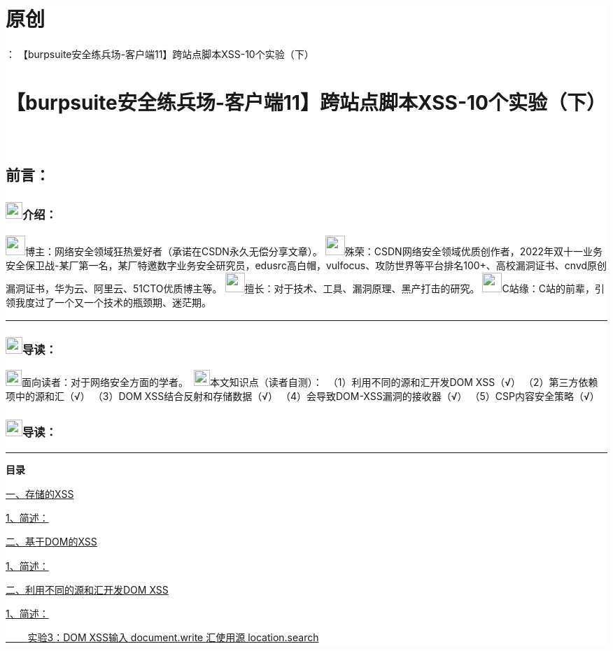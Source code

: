 # 原创
：  【burpsuite安全练兵场-客户端11】跨站点脚本XSS-10个实验（下）

# 【burpsuite安全练兵场-客户端11】跨站点脚本XSS-10个实验（下）

  <img alt="" src="https://img-blog.csdnimg.cn/2e86bda3ff034c71920f2f40732c3929.gif"/>

## 前言：

> 
<h3><img alt="" height="24" src="https://img-blog.csdnimg.cn/c2dfbe518f7d43a2978e4e6f1bfd5ea1.gif" width="24"/>介绍： </h3>
<img alt="" height="28" src="https://img-blog.csdnimg.cn/3e1c80dc452343c9b3e29c5030fa90b1.png" width="28"/>博主：网络安全领域狂热爱好者（承诺在CSDN永久无偿分享文章）。
<img alt="" height="28" src="https://img-blog.csdnimg.cn/3e1c80dc452343c9b3e29c5030fa90b1.png" width="28"/>殊荣：CSDN网络安全领域优质创作者，2022年双十一业务安全保卫战-某厂第一名，某厂特邀数字业务安全研究员，edusrc高白帽，vulfocus、攻防世界等平台排名100+、高校漏洞证书、cnvd原创漏洞证书，华为云、阿里云、51CTO优质博主等。
<img alt="" height="28" src="https://img-blog.csdnimg.cn/3e1c80dc452343c9b3e29c5030fa90b1.png" width="28"/>擅长：对于技术、工具、漏洞原理、黑产打击的研究。
<img alt="" height="28" src="https://img-blog.csdnimg.cn/3e1c80dc452343c9b3e29c5030fa90b1.png" width="28"/>C站缘：C站的前辈，引领我度过了一个又一个技术的瓶颈期、迷茫期。
<hr/>
<h3><img alt="" height="24" src="https://img-blog.csdnimg.cn/9f7cfdd7c4294c9e9bff7ef35f552f0c.gif" width="24"/>导读：</h3>
<img alt="" height="23" src="https://img-blog.csdnimg.cn/b1b5426baac44b97b68428245cc35d77.png" width="23"/>面向读者：对于网络安全方面的学者。 
<img alt="" height="23" src="https://img-blog.csdnimg.cn/19ea593260b84ec8b836a336326fa0cc.png" width="23"/>本文知识点（读者自测）： 
（1）利用不同的源和汇开发DOM XSS（√）
（2）第三方依赖项中的源和汇（√）
（3）DOM XSS结合反射和存储数据（√）
（4）会导致DOM-XSS漏洞的接收器（√）
（5）CSP内容安全策略（√）


### <img alt="" height="24" src="https://img-blog.csdnimg.cn/9f7cfdd7c4294c9e9bff7ef35f552f0c.gif" width="24"/>导读：

---


**目录**

[一、存储的XSS](#%E4%B8%80%E3%80%81%E5%AD%98%E5%82%A8%E7%9A%84XSS)

[1、简述：](#1%E3%80%81%E7%AE%80%E8%BF%B0%EF%BC%9A)

[二、基于DOM的XSS](#%E4%BA%8C%E3%80%81%E5%9F%BA%E4%BA%8EDOM%E7%9A%84XSS)

[1、简述：](#1%E3%80%81%E7%AE%80%E8%BF%B0%EF%BC%9A)

[二、利用不同的源和汇开发DOM XSS](#%E4%BA%8C%E3%80%81%E5%88%A9%E7%94%A8%E4%B8%8D%E5%90%8C%E7%9A%84%E6%BA%90%E5%92%8C%E6%B1%87%E5%BC%80%E5%8F%91DOM%20XSS)

[1、简述：](#1%E3%80%81%E7%AE%80%E8%BF%B0%EF%BC%9A)

[        ](#%E5%AE%9E%E9%AA%8C3%EF%BC%9ADOM%20XSS%E8%BE%93%E5%85%A5%20document.write%20%E6%B1%87%E4%BD%BF%E7%94%A8%E6%BA%90%20location.search)[实验3：DOM XSS输入 document.write 汇使用源 location.search](#%E5%AE%9E%E9%AA%8C3%EF%BC%9ADOM%20XSS%E8%BE%93%E5%85%A5%20document.write%20%E6%B1%87%E4%BD%BF%E7%94%A8%E6%BA%90%20location.search)
